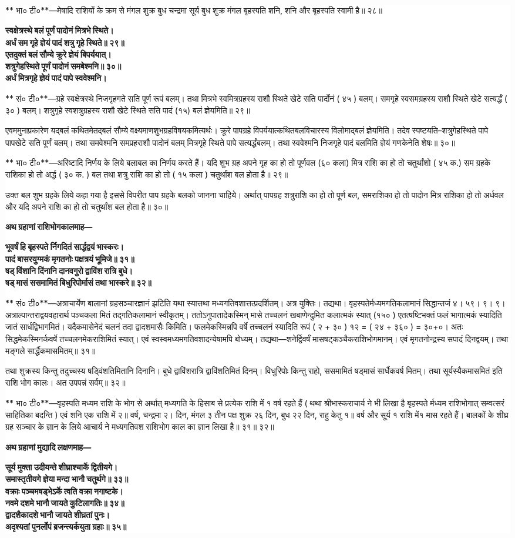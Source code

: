 ** भा० टी०**—मेषादि राशियों के क्रम से मंगल शुक्र बुध चन्द्रमा सूर्य बुध शुक्र मंगल बृहस्पति शनि, शनि और बृहस्पति स्वामी है॥ २८॥

**स्वक्षेत्रस्थे बलं पूर्णं पादोनं मित्रभे स्थिते।  
अर्धं सम गृहे ज्ञेयं पादं शत्रु गृहे स्थिते॥ २९॥  
एतदुक्तं बलं सौम्ये क्रूरे ज्ञेयं बिपर्ययात्।  
शत्रुगेहस्थिते पूर्णं पादोनं समबेश्मनि॥ ३०॥  
अर्धं मित्रगृहे ज्ञेयं पादं पापे स्ववेश्मनि।**

** सं० टी०**—ग्रहे स्वक्षेत्रस्थे निजगृहगते सति पूर्ण रूपं बलम्। तथा मित्रभे स्वमित्रग्रहस्य राशौ स्थिते खेटे सति पार्दोनं ( ४५ ) बलम्। समगृहे स्वसमग्रहस्य राशौ स्थिते खेटे सत्यर्द्धं ( ३० ) बलम्। शत्रुगृहे स्वशत्रुग्रहस्य राशौ खेटे स्थिते सति पादं (१५) बलं ज्ञेयमिति॥ २९॥

 एवममुनाप्रकारेण यद्बलं कथितमेतद्बलं सौम्ये वक्ष्यमाणशुभग्रहविषयकमित्यर्थः। क्रूरे पापग्रहे विपर्ययात्कथितबलविचारस्य विलोमाद्बलं ज्ञेयमिति। तदेव स्पष्टयति–शत्रुगेहस्थिते पापे पापखेटे सति पूर्णं बलम्। तथा समवेश्मनि समप्रहराशौ पादोनं बलम् मित्रगृहे स्थिते पापे सत्यर्द्धंबलम्। तथा स्ववेश्मनि निजगृहे पादं बलमिति ज्ञेयं गणकेनेति शेषः॥ ३०॥

** भा० टी०**—अरिष्टादि निर्णय के लिये बलाबल का निर्णय करते हैं। यदि शुभ ग्रह अपने गृह का हो तो पूर्णवल (६० कला) मित्र राशि का हो तो चतुर्थांशो ( ४५ क.) सम ग्रहके राशिका हो तो अर्द्ध ( ३० क. ) बल तथा शत्रु राशि का हो तो ( १५ कला ) चतुर्थांश बल होता है॥ २९॥

 उक्त बल शुभ ग्रहके लिये कहा गया है इससे विपरीत पाप ग्रहके बलको जानना चाहिये। अर्थात् पापग्रह शत्रुराशि का हो तो पूर्ण बल, समराशिका हो तो पादोन मित्र राशिका हो तो अर्धवल और यदि अपने राशि का हो तो चतुर्थांश बल होता है॥ ३०॥

**अथ ग्रहाणां राशिभोगकालमाह—**

**भूवर्षं हि बृहस्पते र्निगदितं सार्द्धद्वयं भास्करः।  
पादं बासरयुग्मकं मृगतनोः पक्षत्रयं भूमिजे॥ ३१॥  
षड् विंशानि दिंनानि दानवगुरो द्वाविंश रात्रि बुधे।  
षड् मासं ससमामितं बिधुरिपोर्मासं तथा भास्करे॥ ३२॥**

** सं० टी०**—अत्राचार्येण बालानां ग्रहसञ्चारज्ञानं झटिति यथा स्यात्तथा मध्यगतिवशात्तत्प्रदर्शितम्। अत्र युक्तिः। तद्यथा। वृहस्पतेर्मध्यमगतिकलामानं सिद्धान्तजं ४। ५९। ९। ९। अत्राल्पान्तराद्वयवहारार्थ पञ्चकला मितं तद्गतिकलामानं स्वीकृतम्। ततोऽनुपातादेकस्मिन् मासे तच्चलनं खबाणेन्दुमित कलात्मकं स्यात् (१५० ) एतत्षष्टिभक्तं फलं भागात्मकं स्यादिति जातं सार्धद्विभागमितं। यदैकमासेनेदं चलनं तदा द्वादशमासैः किमिति। फलमेकस्मिन्नपि वर्षे तच्चलनं स्यादिति रूपं ( २ + ३० ) १२ = ( २४ + ३६० ) = ३०+०। अतः सिद्धमेकस्मिनर्कवर्षे तच्चलनमेकराशिमितं स्यात्। एवं स्वस्वमध्यमगतिवशादन्येषामपि बोध्यम्। तद्यथा—शनेर्द्विवर्षं मासषट्कञ्चैकराशिभोगमानम्। एवं मृगतनोन्द्रस्य सपादं दिनद्वयम्। तथा मङ्गले सार्द्धैकमासमितम्॥ ३१॥

 तथा शुक्रस्य किन्तु तदुच्चस्य षड्विंशतिमितानि दिनानि। बुधे द्वाविंशरात्रि द्वाविंशतिमितं दिनम्। विधुरिपोः किन्तु राहो, ससमामितं षड्मासं सार्धैकवर्ष मितम्। तथा सूर्यस्यैकमासमितं इति राशि भोग कालः। अत उपपन्नं सर्वम्॥ ३२॥

** भा० टी०**—वृहस्पति मध्यम राशि के भोग से अर्थात् मध्यगति के हिसाब से प्रत्येक राशि में १ वर्ष रहते हैं ( थथा श्रीभास्कराचार्य ने भी लिखा है बृहस्पते र्मध्यम राशिभोगात् सम्वत्सरं साहितिका बदन्ति ) एवं शनि एक राशि में २॥ वर्ष, चन्द्रमा २। दिन, मंगल ३ तीन पक्ष शुक्र २६ दिन, बुध २२ दिन, राहु केतु १॥ वर्ष और सूर्य १ राशि में१ मास रहते हैं। बालकों के शीघ्र ग्रह सञ्चार के ज्ञान के लिये आचार्य ने मध्यगतिवश राशिभोग काल का ज्ञान लिखा है॥ ३१॥ ३२॥

**अथ ग्रहाणां मुद्यादि लक्षणमाह—**

**सूर्य मुक्ता उदीयन्ते शीघ्राश्चार्के द्वितीयगे।  
समास्तृतीयगे ज्ञेया मन्दा भानौ चतुर्थगे॥ ३३॥  
वक्राः पञ्चमषड्भेऽर्के त्वति वक्रा नगाष्टके।  
नवमे दशमे भानौ जायते कुटिलागतिः॥ ३४॥  
द्वादशैकादशे भानौ जायते शीघ्रतां पुनः।  
अदृश्यतां पुनर्लोपं ब्रजन्त्यर्कयुता ग्रहाः॥ ३५॥**

